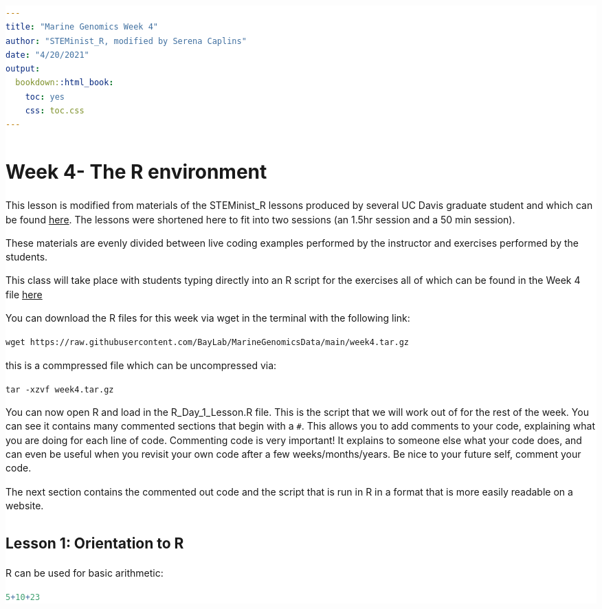 ```yaml
---
title: "Marine Genomics Week 4"
author: "STEMinist_R, modified by Serena Caplins"
date: "4/20/2021"
output:
  bookdown::html_book:
    toc: yes
    css: toc.css
---
```




# Week 4- The R environment

This lesson is modified from materials of the STEMinist_R lessons produced by several UC Davis graduate student and which can be found [here](https://github.com/ecalfee/STEMinist_R.git). The lessons were shortened here to fit into two sessions (an 1.5hr session and a 50 min session).

These materials are evenly divided between live coding examples performed by the instructor and exercises performed by the students. 

This class will take place with students typing directly into an R script for the exercises all of which can be found in the Week 4 file [here](https://github.com/BayLab/MarineGenomicsData.git) 

You can download the R files for this week via wget in the terminal with the following link:

```{html
wget https://raw.githubusercontent.com/BayLab/MarineGenomicsData/main/week4.tar.gz
```

this is a commpressed file which can be uncompressed via:
```
tar -xzvf week4.tar.gz

```
You can now open R and load in the R_Day_1_Lesson.R file. This is the script that we will work out of for the rest of the week. You can see it contains many commented sections that begin with a `#`. This allows you to add comments to your code, explaining what you are doing for each line of code. Commenting code is very important! It explains to someone else what your code does, and can even be useful when you revisit your own code after a few weeks/months/years. Be nice to your future self, comment your code. 

The next section contains the commented out code and the script that is run in R in a format that is more easily readable on a website.

## Lesson 1: Orientation to R

R can be used for basic arithmetic:


```r
5+10+23
```
